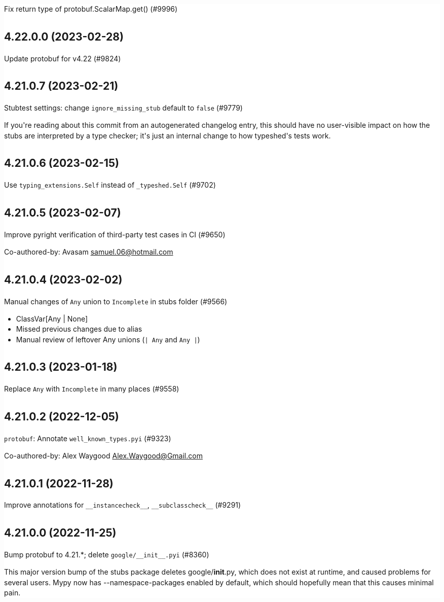 Fix return type of protobuf.ScalarMap.get() (#9996)

## 4.22.0.0 (2023-02-28)

Update protobuf for v4.22 (#9824)

## 4.21.0.7 (2023-02-21)

Stubtest settings: change `ignore_missing_stub` default to `false` (#9779)

If you're reading about this commit from an autogenerated changelog entry, this should have no user-visible impact on how the stubs are interpreted by a type checker; it's just an internal change to how typeshed's tests work.

## 4.21.0.6 (2023-02-15)

Use `typing_extensions.Self` instead of `_typeshed.Self` (#9702)

## 4.21.0.5 (2023-02-07)

Improve pyright verification of third-party test cases in CI (#9650)

Co-authored-by: Avasam <samuel.06@hotmail.com>

## 4.21.0.4 (2023-02-02)

Manual changes of `Any` union to `Incomplete` in stubs folder (#9566)

- ClassVar[Any | None]
- Missed previous changes due to alias
- Manual review of leftover Any unions (`| Any` and `Any |`)

## 4.21.0.3 (2023-01-18)

Replace `Any` with `Incomplete` in many places (#9558)

## 4.21.0.2 (2022-12-05)

`protobuf`: Annotate `well_known_types.pyi` (#9323)

Co-authored-by: Alex Waygood <Alex.Waygood@Gmail.com>

## 4.21.0.1 (2022-11-28)

Improve annotations for `__instancecheck__`, `__subclasscheck__` (#9291)

## 4.21.0.0 (2022-11-25)

Bump protobuf to 4.21.*; delete `google/__init__.pyi` (#8360)

This major version bump of the stubs package deletes google/__init__.py, which does not exist at runtime, and caused problems for several users. Mypy now has --namespace-packages enabled by default, which should hopefully mean that this causes minimal pain.
